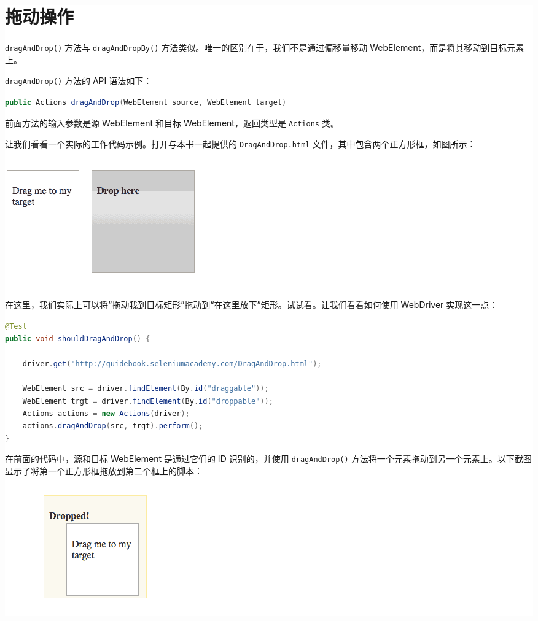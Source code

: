 # 拖动操作

`dragAndDrop()` 方法与 `dragAndDropBy()` 方法类似。唯一的区别在于，我们不是通过偏移量移动 WebElement，而是将其移动到目标元素上。

`dragAndDrop()` 方法的 API 语法如下：

```java
public Actions dragAndDrop(WebElement source, WebElement target)
```

前面方法的输入参数是源 WebElement 和目标 WebElement，返回类型是 `Actions` 类。

让我们看看一个实际的工作代码示例。打开与本书一起提供的 `DragAndDrop.html` 文件，其中包含两个正方形框，如图所示：

![图片](img/a805d005-ebdd-4cdc-80fe-12c29f8158f6.png)

在这里，我们实际上可以将“拖动我到目标矩形”拖动到“在这里放下”矩形。试试看。让我们看看如何使用 WebDriver 实现这一点：

```java
@Test
public void shouldDragAndDrop() {

    driver.get("http://guidebook.seleniumacademy.com/DragAndDrop.html");

    WebElement src = driver.findElement(By.id("draggable"));
    WebElement trgt = driver.findElement(By.id("droppable"));
    Actions actions = new Actions(driver);
    actions.dragAndDrop(src, trgt).perform();
}
```

在前面的代码中，源和目标 WebElement 是通过它们的 ID 识别的，并使用 `dragAndDrop()` 方法将一个元素拖动到另一个元素上。以下截图显示了将第一个正方形框拖放到第二个框上的脚本：

![图片](img/6ee19696-4b35-42f6-ac0c-9b6172088063.png)
